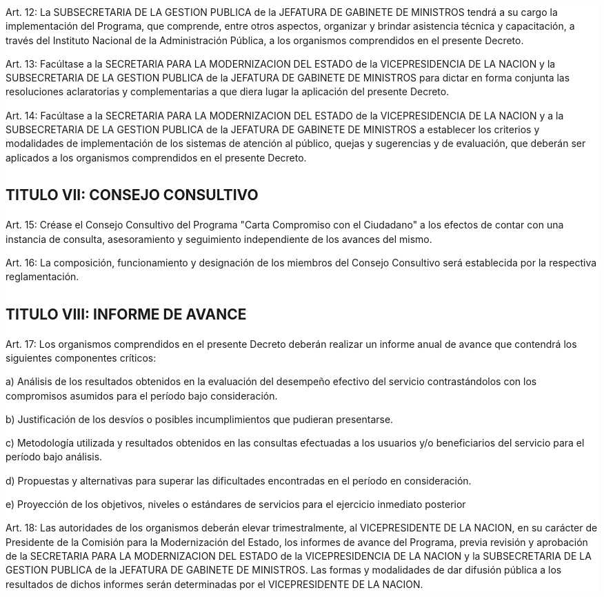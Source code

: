 <a id="12"></a>
Art. 12: La SUBSECRETARIA  DE  LA GESTION PUBLICA de la JEFATURA DE GABINETE DE MINISTROS tendrá a  su  cargo la implementación del Programa, que comprende, entre otros aspectos,  organizar y brindar asistencia técnica y capacitación, a través del Instituto Nacional de la Administración Pública, a los organismos comprendidos  en  el presente Decreto.

<a id="13"></a>
Art.  13:  Facúltase  a  la SECRETARIA PARA LA MODERNIZACION DEL ESTADO de la VICEPRESIDENCIA  DE  LA NACION y la SUBSECRETARIA DE LA GESTION PUBLICA de la JEFATURA DE  GABINETE  DE  MINISTROS para dictar  en  forma  conjunta  las resoluciones aclaratorias  y complementarias a que diera lugar la aplicación del  presente Decreto.

<a id="14"></a>
Art.  14: Facúltase  a la SECRETARIA PARA LA MODERNIZACION DEL ESTADO de la VICEPRESIDENCIA DE LA NACION y a la SUBSECRETARIA DE LA GESTION PUBLICA de la JEFATURA  DE GABINETE DE MINISTROS a establecer los criterios y  modalidades de implementación  de  los sistemas  de  atención  al  público,  quejas  y sugerencias  y  de evaluación, que deberán ser aplicados a los organismos comprendidos en el presente Decreto.

## TITULO VII: CONSEJO CONSULTIVO

<a id="15"></a>
Art.  15:  Créase  el Consejo  Consultivo  del  Programa  "Carta Compromiso con el Ciudadano"  a  los  efectos  de  contar  con  una instancia  de consulta, asesoramiento y seguimiento independiente de los avances del mismo.

<a id="16"></a>
Art. 16: La  composición,  funcionamiento  y  designación  de los miembros del Consejo Consultivo será establecida por la respectiva reglamentación.

## TITULO VIII: INFORME DE AVANCE

<a id="17"></a>
Art. 17: Los  organismos  comprendidos  en el presente Decreto deberán realizar  un  informe  anual de avance que  contendrá  los siguientes componentes críticos:

a) Análisis  de  los resultados obtenidos en la evaluación del desempeño efectivo del servicio contrastándolos con los compromisos asumidos para el período  bajo consideración.

b) Justificación  de los desvíos o posibles  incumplimientos  que pudieran presentarse.

c) Metodología utilizada  y  resultados  obtenidos en las consultas efectuadas a los usuarios y/o beneficiarios  del  servicio para el período bajo análisis.

d) Propuestas  y  alternativas  para  superar  las  dificultades encontradas en el período en consideración.

e) Proyección  de  los objetivos, niveles o estándares de servicios para el ejercicio inmediato posterior

<a id="18"></a>
Art.  18:  Las autoridades  de  los  organismos  deberán  elevar trimestralmente, al VICEPRESIDENTE DE LA NACION, en su carácter de Presidente de  la  Comisión  para la Modernización del Estado, los informes de avance del Programa,  previa  revisión y aprobación de la SECRETARIA PARA LA MODERNIZACION DEL ESTADO de la VICEPRESIDENCIA  DE  LA NACION y la SUBSECRETARIA  DE  LA GESTION PUBLICA de la JEFATURA  DE  GABINETE  DE  MINISTROS. Las formas y modalidades  de  dar  difusión pública a los resultados de  dichos informes serán determinadas  por  el  VICEPRESIDENTE  DE LA NACION.

